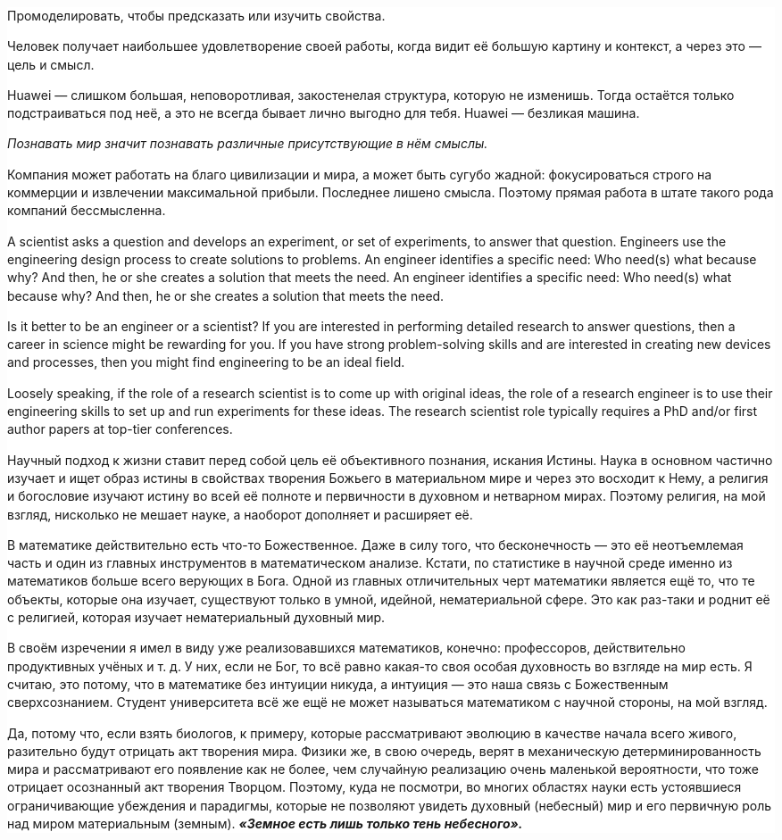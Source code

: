Промоделировать, чтобы предсказать или изучить свойства.

Человек получает наибольшее удовлетворение своей работы, когда видит её большую картину и контекст, а через это — цель и смысл.

Huawei — слишком большая, неповоротливая, закостенелая структура, которую не изменишь. Тогда остаётся только подстраиваться под неё, а это не всегда бывает лично выгодно для тебя.
Huawei — безликая машина.

*Познавать мир значит познавать различные присутствующие в нём смыслы.*

Компания может работать на благо цивилизации и мира, а может быть сугубо жадной: фокусироваться строго на коммерции и извлечении максимальной прибыли. Последнее лишено смысла. Поэтому прямая работа в штате такого рода компаний бессмысленна.

A scientist asks a question and develops an experiment, or set of experiments, to answer that question. Engineers use the engineering design process to create solutions to problems. An engineer identifies a specific need: Who need(s) what because why? And then, he or she creates a solution that meets the need. An engineer identifies a specific need: Who need(s) what because why? And then, he or she creates a solution that meets the need.

Is it better to be an engineer or a scientist?
If you are interested in performing detailed research to answer questions, then a career in science might be rewarding for you. If you have strong problem-solving skills and are interested in creating new devices and processes, then you might find engineering to be an ideal field.

Loosely speaking, if the role of a research scientist is to come up with original ideas, the role of a research engineer is to use their engineering skills to set up and run experiments for these ideas. The research scientist role typically requires a PhD and/or first author papers at top-tier conferences.

Научный подход к жизни ставит перед собой цель её объективного познания, искания Истины. Наука в основном частично изучает и ищет образ истины в свойствах творения Божьего в материальном мире и через это восходит к Нему, а религия и богословие изучают истину во всей её полноте и первичности в духовном и нетварном мирах. Поэтому религия, на мой взгляд, нисколько не мешает науке, а наоборот дополняет и расширяет её.

В математике действительно есть что-то Божественное. Даже в силу того, что бесконечность &mdash; это её неотъемлемая часть и один из главных инструментов в математическом анализе. Кстати, по статистике в научной среде именно из математиков больше всего верующих в Бога. Одной из главных отличительных черт математики является ещё то, что те объекты, которые она изучает, существуют только в умной, идейной, нематериальной сфере. Это как раз-таки и роднит её с религией, которая изучает нематериальный духовный мир.

В своём изречении я имел в виду уже реализовавшихся математиков, конечно: профессоров, действительно продуктивных учёных и т. д. У них, если не Бог, то всё равно какая-то своя особая духовность во взгляде на мир есть. Я считаю, это потому, что в математике без интуиции никуда, а интуиция &mdash; это наша связь с Божественным сверхсознанием. Студент университета всё же ещё не может называться математиком с научной стороны, на мой взгляд.

Да, потому что, если взять биологов, к примеру, которые рассматривают эволюцию в качестве начала всего живого, разительно будут отрицать акт творения мира. Физики же, в свою очередь, верят в механическую детерминированность мира и рассматривают его появление как не более, чем случайную реализацию очень маленькой вероятности, что тоже отрицает осознанный акт творения Творцом. Поэтому, куда не посмотри, во многих областях науки есть устоявшиеся ограничивающие убеждения и парадигмы, которые не позволяют увидеть духовный (небесный) мир и его первичную роль над миром материальным (земным). ***«Земное есть лишь только тень небесного».***
